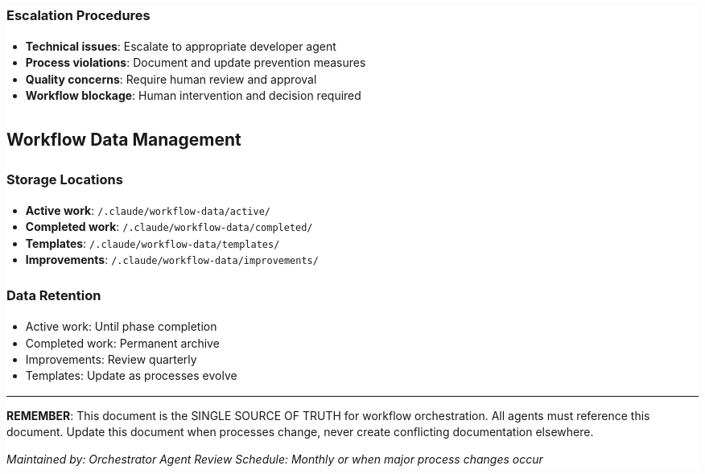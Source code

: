 ### Escalation Procedures
- **Technical issues**: Escalate to appropriate developer agent
- **Process violations**: Document and update prevention measures
- **Quality concerns**: Require human review and approval
- **Workflow blockage**: Human intervention and decision required

## Workflow Data Management

### Storage Locations
- **Active work**: `/.claude/workflow-data/active/`
- **Completed work**: `/.claude/workflow-data/completed/`
- **Templates**: `/.claude/workflow-data/templates/`
- **Improvements**: `/.claude/workflow-data/improvements/`

### Data Retention
- Active work: Until phase completion
- Completed work: Permanent archive
- Improvements: Review quarterly
- Templates: Update as processes evolve

---

**REMEMBER**: This document is the SINGLE SOURCE OF TRUTH for workflow orchestration. All agents must reference this document. Update this document when processes change, never create conflicting documentation elsewhere.

*Maintained by: Orchestrator Agent*
*Review Schedule: Monthly or when major process changes occur*